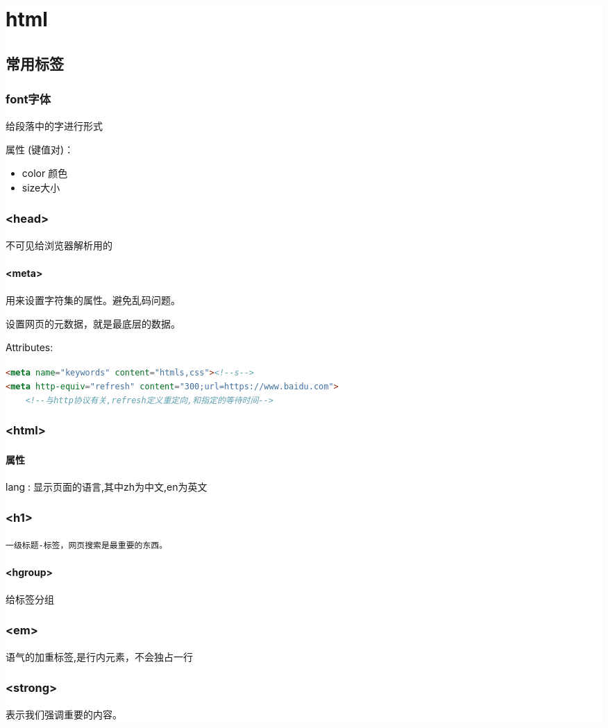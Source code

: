 # html

## 常用标签

### font字体

给段落中的字进行形式

属性 (键值对)：

- color 颜色
- size大小

### \<head>

不可见给浏览器解析用的

#### \<meta>

用来设置字符集的属性。避免乱码问题。

设置网页的元数据，就是最底层的数据。

Attributes:

```html
<meta name="keywords" content="htmls,css"><!--s-->
<meta http-equiv="refresh" content="300;url=https://www.baidu.com">
    <!--与http协议有关,refresh定义重定向,和指定的等待时间-->
```

### \<html>

#### 属性

lang : 显示页面的语言,其中zh为中文,en为英文

### \<h1>

```
一级标题-标签，网页搜索是最重要的东西。
```

#### \<hgroup>

给标签分组

### \<em>

语气的加重标签,是行内元素，不会独占一行

### \<strong>

表示我们强调重要的内容。
